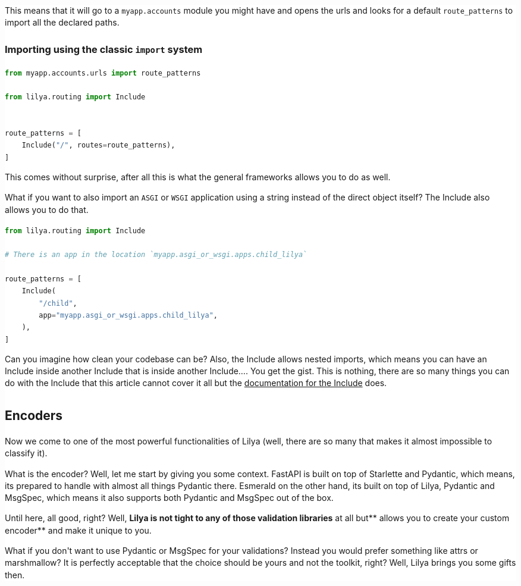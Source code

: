This means that it will go to a `myapp.accounts` module you might have and opens the urls and looks for a
default `route_patterns` to import all the declared paths.

### Importing using the classic `import` system

```python
from myapp.accounts.urls import route_patterns

from lilya.routing import Include


route_patterns = [
    Include("/", routes=route_patterns),
]
```
This comes without surprise, after all this is what the general frameworks allows you to do as well.

What if you want to also import an `ASGI` or `WSGI` application using a string instead of the direct object itself? The Include also allows you to do that.

```python
from lilya.routing import Include

# There is an app in the location `myapp.asgi_or_wsgi.apps.child_lilya`

route_patterns = [
    Include(
        "/child",
        app="myapp.asgi_or_wsgi.apps.child_lilya",
    ),
]
```

Can you imagine how clean your codebase can be? Also, the Include allows nested imports, which means you can have an Include inside another Include that is inside another Include…. You get the gist.
This is nothing, there are so many things you can do with the Include that this article cannot cover it all but the [documentation for the Include](https://www.lilya.dev/routing/#include) does.

## Encoders

Now we come to one of the most powerful functionalities of Lilya (well, there are so many that makes it almost impossible to classify it).

What is the encoder? Well, let me start by giving you some context. FastAPI is built on top of Starlette and Pydantic, which means, its prepared to handle with almost all things Pydantic there. Esmerald on the other hand, its built on top of Lilya, Pydantic and MsgSpec, which means it also supports both Pydantic and MsgSpec out of the box.

Until here, all good, right? Well, **Lilya is not tight to any of those validation libraries** at all but** allows you to create your custom encoder** and make it unique to you.

What if you don't want to use Pydantic or MsgSpec for your validations? Instead you would prefer something like attrs or marshmallow? It is perfectly acceptable that the choice should be yours and not the toolkit, right? Well, Lilya brings you some gifts then.
